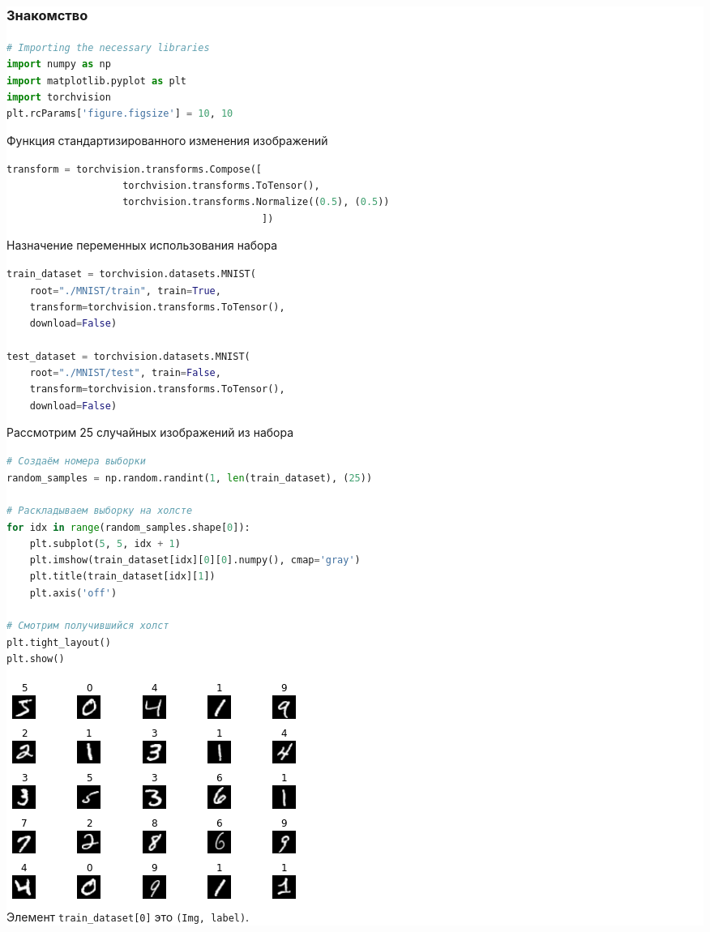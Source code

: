 ### Знакомство
```python
# Importing the necessary libraries
import numpy as np
import matplotlib.pyplot as plt
import torchvision
plt.rcParams['figure.figsize'] = 10, 10
```
Функция стандартизированного изменения изображений
```python
transform = torchvision.transforms.Compose([
                    torchvision.transforms.ToTensor(),
                    torchvision.transforms.Normalize((0.5), (0.5))
                                            ])
```
Назначение переменных использования набора
```python
train_dataset = torchvision.datasets.MNIST(
    root="./MNIST/train", train=True,
    transform=torchvision.transforms.ToTensor(),
    download=False)

test_dataset = torchvision.datasets.MNIST(
    root="./MNIST/test", train=False,
    transform=torchvision.transforms.ToTensor(),
    download=False)
```
Рассмотрим 25 случайных изображений из набора 
```python
# Создаём номера выборки
random_samples = np.random.randint(1, len(train_dataset), (25))

# Раскладываем выборку на холсте
for idx in range(random_samples.shape[0]):
    plt.subplot(5, 5, idx + 1)
    plt.imshow(train_dataset[idx][0][0].numpy(), cmap='gray')
    plt.title(train_dataset[idx][1])
    plt.axis('off')

# Смотрим получившийся холст
plt.tight_layout()
plt.show()
```
![png](images/10_Perceptron_7_0.png)  
Элемент `train_dataset[0]` это `(Img, label)`.
